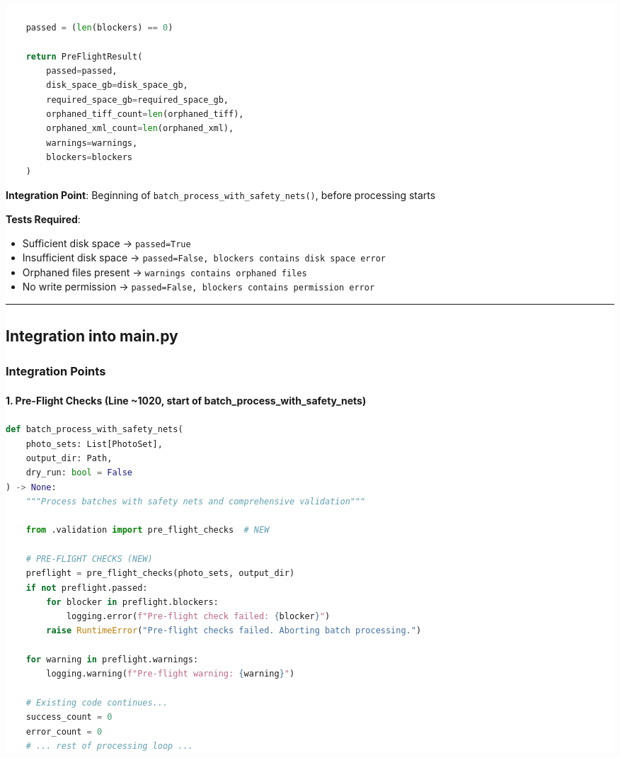 ```python
    
    passed = (len(blockers) == 0)
    
    return PreFlightResult(
        passed=passed,
        disk_space_gb=disk_space_gb,
        required_space_gb=required_space_gb,
        orphaned_tiff_count=len(orphaned_tiff),
        orphaned_xml_count=len(orphaned_xml),
        warnings=warnings,
        blockers=blockers
    )
```

**Integration Point**: Beginning of `batch_process_with_safety_nets()`, before processing starts

**Tests Required**:
- Sufficient disk space → `passed=True`
- Insufficient disk space → `passed=False, blockers contains disk space error`
- Orphaned files present → `warnings contains orphaned files`
- No write permission → `passed=False, blockers contains permission error`

---

## Integration into main.py

### Integration Points

#### 1. Pre-Flight Checks (Line ~1020, start of batch_process_with_safety_nets)
```python
def batch_process_with_safety_nets(
    photo_sets: List[PhotoSet],
    output_dir: Path,
    dry_run: bool = False
) -> None:
    """Process batches with safety nets and comprehensive validation"""
    
    from .validation import pre_flight_checks  # NEW
    
    # PRE-FLIGHT CHECKS (NEW)
    preflight = pre_flight_checks(photo_sets, output_dir)
    if not preflight.passed:
        for blocker in preflight.blockers:
            logging.error(f"Pre-flight check failed: {blocker}")
        raise RuntimeError("Pre-flight checks failed. Aborting batch processing.")
    
    for warning in preflight.warnings:
        logging.warning(f"Pre-flight warning: {warning}")
    
    # Existing code continues...
    success_count = 0
    error_count = 0
    # ... rest of processing loop ...
```
